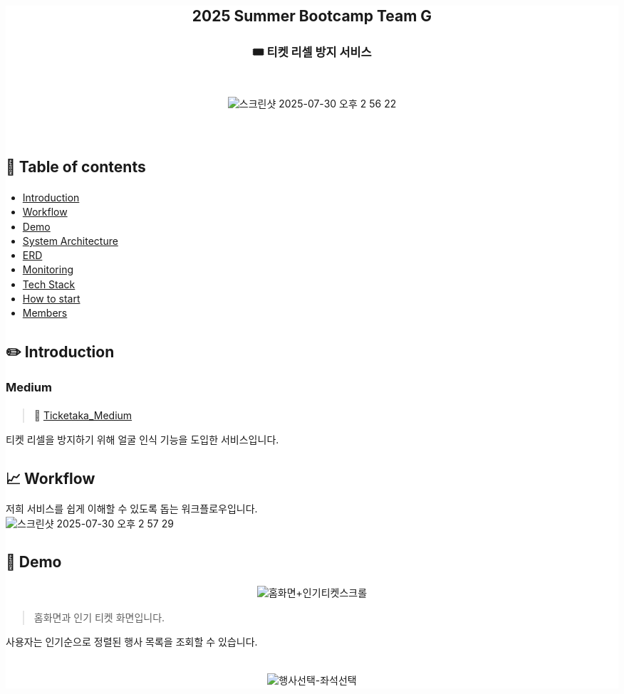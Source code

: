 <h2 align="center">2025 Summer Bootcamp Team G</h2>
<h3 align="center">
  🎟️ 티켓 리셀 방지 서비스
</h3>
</br>
<p align="center">
  <img width="1302" height="729" alt="스크린샷 2025-07-30 오후 2 56 22" src="https://github.com/user-attachments/assets/3fc7426c-a384-49a2-8ca2-39be7cc6cbc6" />
</p>

<br>

## 📌 Table of contents
* [Introduction](#-introduction)
* [Workflow](#-workflow)
* [Demo](#-demo)
* [System Architecture](#-system-architecture)
* [ERD](#-erd)
* [Monitoring](#-monitoring)
* [Tech Stack](#-tech-stack)
* [How to start](#-how-to-start)
* [Members](#-members)


## ✏️ Introduction
### Medium  
> 📄 [Ticketaka_Medium](https://medium.com/@juha.kim505/%ED%8B%B0%EC%BC%93-%EB%A6%AC%EC%85%80-%EB%B0%A9%EC%A7%80%EB%A5%BC-%EC%9C%84%ED%95%9C-%ED%8B%B0%EC%BC%93%ED%8C%85-%EC%95%B1-ticketaka-67235b14e675)

티켓 리셀을 방지하기 위해 얼굴 인식 기능을 도입한 서비스입니다.
## 📈 Workflow
저희 서비스를 쉽게 이해할 수 있도록 돕는 워크플로우입니다.
</br>
<img width="958" height="463" alt="스크린샷 2025-07-30 오후 2 57 29" src="https://github.com/user-attachments/assets/6fecd9f9-f215-43ed-9360-3b8a86f45f40" />


## 🎥 Demo
<p align="center">
  <img src="https://github.com/user-attachments/assets/18cc0e86-f9a3-47fa-8d0d-ec1176e07f63" alt="홈화면+인기티켓스크롤" />
</p>

> 홈화면과 인기 티켓 화면입니다.

사용자는 인기순으로 정렬된 행사 목록을 조회할 수 있습니다.
</br>
</br>
<p align="center">
  <img src="https://github.com/user-attachments/assets/6823fb48-35b8-42a8-8b63-1a32656653bc" alt="행사선택-좌석선택" />
</p>
